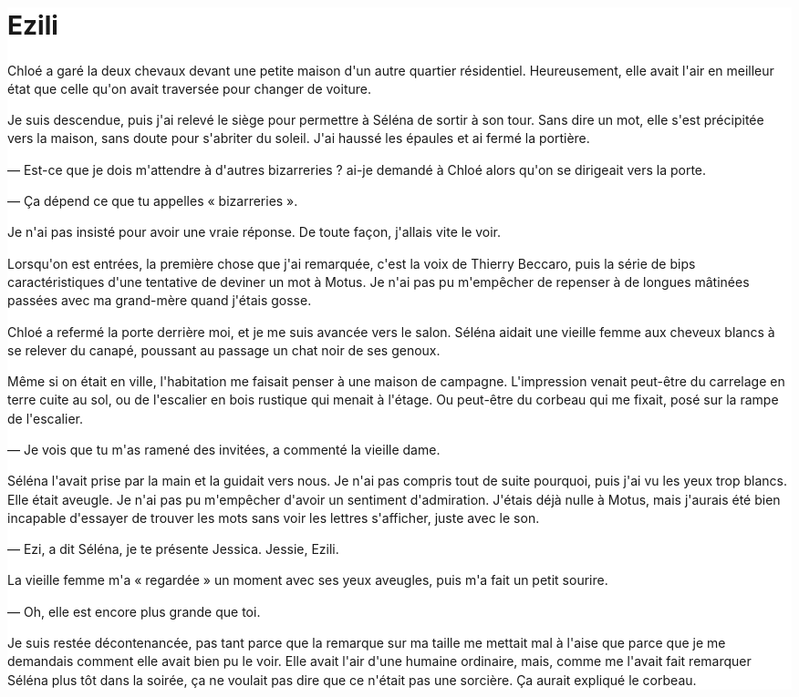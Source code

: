 Ezili
======

Chloé a garé la deux chevaux devant une petite maison d'un autre quartier
résidentiel. Heureusement, elle avait l'air en meilleur état que celle
qu'on avait traversée pour changer de voiture. 

Je suis descendue, puis j'ai relevé le siège pour permettre à Séléna
de sortir à son tour. Sans dire un mot, elle s'est précipitée vers la
maison, sans doute pour s'abriter du soleil. J'ai haussé les épaules
et ai fermé la portière.

— Est-ce que je dois m'attendre à d'autres bizarreries ? ai-je demandé
à Chloé alors qu'on se dirigeait vers la porte. 

— Ça dépend ce que tu appelles « bizarreries ».

Je n'ai pas insisté pour avoir une vraie réponse. De toute façon,
j'allais vite le voir. 

Lorsqu'on est entrées, la première chose que j'ai remarquée, c'est la
voix de Thierry Beccaro, puis la série de bips caractéristiques d'une
tentative de deviner un mot à Motus. Je n'ai pas pu m'empêcher de repenser à de
longues mâtinées passées avec ma grand-mère quand j'étais gosse. 

Chloé a refermé la porte derrière moi, et je me suis avancée vers le
salon. Séléna aidait une vieille femme aux cheveux blancs à se
relever du canapé, poussant au passage un chat noir de ses genoux. 

Même si on était en ville, l'habitation me faisait penser à une maison
de campagne. L'impression venait peut-être du carrelage en terre cuite
au sol, ou de l'escalier en bois rustique qui menait à l'étage. Ou
peut-être du corbeau qui me fixait, posé sur la rampe de l'escalier. 

— Je vois que tu m'as ramené des invitées, a commenté la vieille
dame. 

Séléna l'avait prise par la main et la guidait vers nous. Je n'ai pas
compris tout de suite pourquoi, puis j'ai vu les yeux trop
blancs. Elle était aveugle. Je n'ai pas pu m'empêcher d'avoir un
sentiment d'admiration. J'étais déjà nulle à Motus, mais j'aurais été
bien incapable d'essayer de trouver les mots sans voir les lettres
s'afficher, juste avec le son. 

— Ezi, a dit Séléna, je te présente Jessica. Jessie, Ezili. 

La vieille femme m'a « regardée » un moment avec ses yeux aveugles,
puis m'a fait un petit sourire. 

— Oh, elle est encore plus grande que toi. 

Je suis restée décontenancée, pas tant parce que la remarque sur ma
taille me mettait mal à l'aise que parce que je me demandais comment
elle avait bien pu le voir. Elle avait l'air d'une humaine ordinaire,
mais, comme me l'avait fait remarquer Séléna plus tôt dans la soirée,
ça ne voulait pas dire que ce n'était pas une sorcière. Ça aurait
expliqué le corbeau. 
